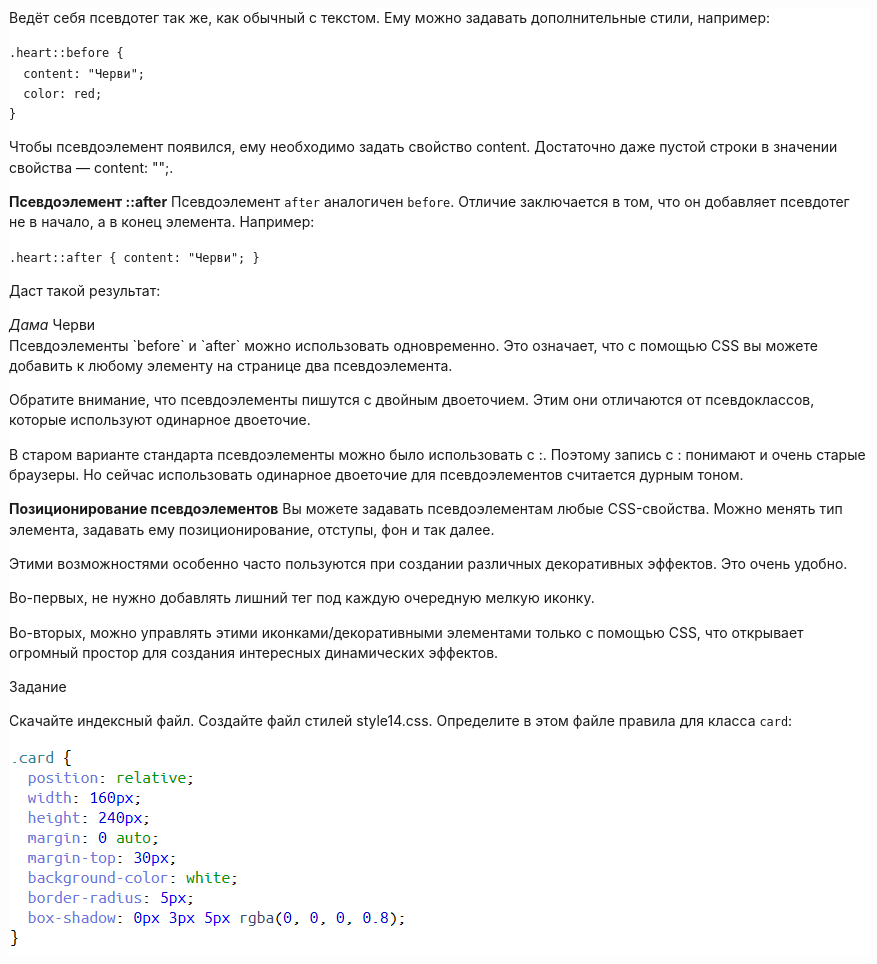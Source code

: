 Ведёт себя псевдотег так же, как обычный <span> с текстом. Ему можно задавать дополнительные стили, например:
```
.heart::before {
  content: "Черви";
  color: red;
}
```
Чтобы псевдоэлемент появился, ему необходимо задать свойство content. Достаточно даже пустой строки в значении свойства — content: "";.

**Псевдоэлемент ::after**
Псевдоэлемент `after` аналогичен `before`. Отличие заключается в том, что он добавляет псевдотег не в начало, а в конец элемента. Например:
```
.heart::after { content: "Черви"; }
```
Даст такой результат:

<div class="queen heart">
  <em>Дама</em>
  <after>Черви</after>
</div>
Псевдоэлементы `before` и `after` можно использовать одновременно. Это означает, что с помощью CSS вы можете добавить к любому элементу на странице два псевдоэлемента.

Обратите внимание, что псевдоэлементы пишутся с двойным двоеточием. Этим они отличаются от псевдоклассов, которые используют одинарное двоеточие.

В старом варианте стандарта псевдоэлементы можно было использовать с :. Поэтому запись с : понимают и очень старые браузеры. Но сейчас использовать одинарное двоеточие для псевдоэлементов считается дурным тоном.

**Позиционирование псевдоэлементов**
Вы можете задавать псевдоэлементам любые CSS-свойства. Можно менять тип элемента, задавать ему позиционирование, отступы, фон и так далее.

Этими возможностями особенно часто пользуются при создании различных декоративных эффектов. Это очень удобно.

Во-первых, не нужно добавлять лишний тег под каждую очередную мелкую иконку.

Во-вторых, можно управлять этими иконками/декоративными элементами только с помощью CSS, что открывает огромный простор для создания интересных динамических эффектов.

Задание

Скачайте индексный файл. Создайте файл стилей style14.css. Определите в этом файле правила для класса `card`:

![](https://github.com/P0ZITIV-iwns/HTML/blob/main/img/14.png?raw=true)
